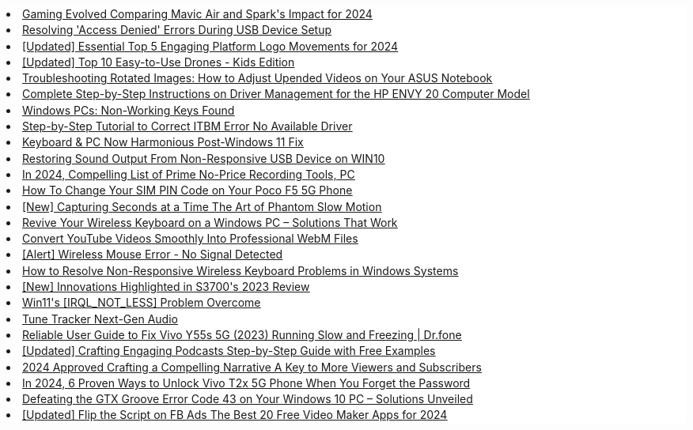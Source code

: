 <li><a href="https://some-knowledge.techidaily.com/gaming-evolved-comparing-mavic-air-and-sparks-impact-for-2024/"><u>Gaming Evolved  Comparing Mavic Air and Spark's Impact for 2024</u></a></li>
<li><a href="https://driver-error.techidaily.com/resolving-access-denied-errors-during-usb-device-setup/"><u>Resolving 'Access Denied' Errors During USB Device Setup</u></a></li>
<li><a href="https://discord-videos.techidaily.com/updated-essential-top-5-engaging-platform-logo-movements-for-2024/"><u>[Updated] Essential Top 5 Engaging Platform Logo Movements for 2024</u></a></li>
<li><a href="https://some-skills.techidaily.com/updated-top-10-easy-to-use-drones-kids-edition/"><u>[Updated] Top 10 Easy-to-Use Drones - Kids Edition</u></a></li>
<li><a href="https://driver-error.techidaily.com/troubleshooting-rotated-images-how-to-adjust-upended-videos-on-your-asus-notebook/"><u>Troubleshooting Rotated Images: How to Adjust Upended Videos on Your ASUS Notebook</u></a></li>
<li><a href="https://driver-error.techidaily.com/complete-step-by-step-instructions-on-driver-management-for-the-hp-envy-20-computer-model/"><u>Complete Step-by-Step Instructions on Driver Management for the HP ENVY 20 Computer Model</u></a></li>
<li><a href="https://driver-error.techidaily.com/windows-pcs-non-working-keys-found/"><u>Windows PCs: Non-Working Keys Found</u></a></li>
<li><a href="https://driver-error.techidaily.com/step-by-step-tutorial-to-correct-itbm-error-no-available-driver/"><u>Step-by-Step Tutorial to Correct ITBM Error No Available Driver</u></a></li>
<li><a href="https://driver-error.techidaily.com/keyboard-and-pc-now-harmonious-post-windows-11-fix/"><u>Keyboard & PC Now Harmonious Post-Windows 11 Fix</u></a></li>
<li><a href="https://driver-error.techidaily.com/restoring-sound-output-from-non-responsive-usb-device-on-win10/"><u>Restoring Sound Output From Non-Responsive USB Device on WIN10</u></a></li>
<li><a href="https://remote-screen-capture.techidaily.com/in-2024-compelling-list-of-prime-no-price-recording-tools-pc/"><u>In 2024, Compelling List of Prime No-Price Recording Tools, PC</u></a></li>
<li><a href="https://sim-unlock.techidaily.com/how-to-change-your-sim-pin-code-on-your-poco-f5-5g-phone-by-drfone-android/"><u>How To Change Your SIM PIN Code on Your Poco F5 5G Phone</u></a></li>
<li><a href="https://extra-tips.techidaily.com/new-capturing-seconds-at-a-time-the-art-of-phantom-slow-motion/"><u>[New] Capturing Seconds at a Time  The Art of Phantom Slow Motion</u></a></li>
<li><a href="https://driver-error.techidaily.com/1721104210852-revive-your-wireless-keyboard-on-a-windows-pc-solutions-that-work/"><u>Revive Your Wireless Keyboard on a Windows PC – Solutions That Work</u></a></li>
<li><a href="https://youtube-videos.techidaily.com/convert-youtube-videos-smoothly-into-professional-webm-files/"><u>Convert YouTube Videos Smoothly Into Professional WebM Files</u></a></li>
<li><a href="https://driver-error.techidaily.com/alert-wireless-mouse-error-no-signal-detected/"><u>[Alert] Wireless Mouse Error - No Signal Detected</u></a></li>
<li><a href="https://driver-error.techidaily.com/how-to-resolve-non-responsive-wireless-keyboard-problems-in-windows-systems/"><u>How to Resolve Non-Responsive Wireless Keyboard Problems in Windows Systems</u></a></li>
<li><a href="https://some-knowledge.techidaily.com/new-innovations-highlighted-in-s3700s-2023-review/"><u>[New] Innovations Highlighted in S3700's 2023 Review</u></a></li>
<li><a href="https://driver-error.techidaily.com/win11s-irqlnotless-problem-overcome/"><u>Win11's [IRQL_NOT_LESS] Problem Overcome</u></a></li>
<li><a href="https://desktop-recording.techidaily.com/tune-tracker-next-gen-audio/"><u>Tune Tracker  Next-Gen Audio</u></a></li>
<li><a href="https://fix-guide.techidaily.com/reliable-user-guide-to-fix-vivo-y55s-5g-2023-running-slow-and-freezing-drfone-by-drfone-fix-android-problems-fix-android-problems/"><u>Reliable User Guide to Fix Vivo Y55s 5G (2023) Running Slow and Freezing | Dr.fone</u></a></li>
<li><a href="https://extra-hints.techidaily.com/updated-crafting-engaging-podcasts-step-by-step-guide-with-free-examples/"><u>[Updated] Crafting Engaging Podcasts  Step-by-Step Guide with Free Examples</u></a></li>
<li><a href="https://fox-glue.techidaily.com/2024-approved-crafting-a-compelling-narrative-a-key-to-more-viewers-and-subscribers/"><u>2024 Approved  Crafting a Compelling Narrative  A Key to More Viewers and Subscribers</u></a></li>
<li><a href="https://android-unlock.techidaily.com/in-2024-6-proven-ways-to-unlock-vivo-t2x-5g-phone-when-you-forget-the-password-by-drfone-android/"><u>In 2024, 6 Proven Ways to Unlock Vivo T2x 5G Phone When You Forget the Password</u></a></li>
<li><a href="https://driver-error.techidaily.com/defeating-the-gtx-groove-error-code-43-on-your-windows-10-pc-solutions-unveiled/"><u>Defeating the GTX Groove Error Code 43 on Your Windows 10 PC – Solutions Unveiled</u></a></li>
<li><a href="https://facebook-video-content.techidaily.com/updated-flip-the-script-on-fb-ads-the-best-20-free-video-maker-apps-for-2024/"><u>[Updated] Flip the Script on FB Ads  The Best 20 Free Video Maker Apps for 2024</u></a></li>